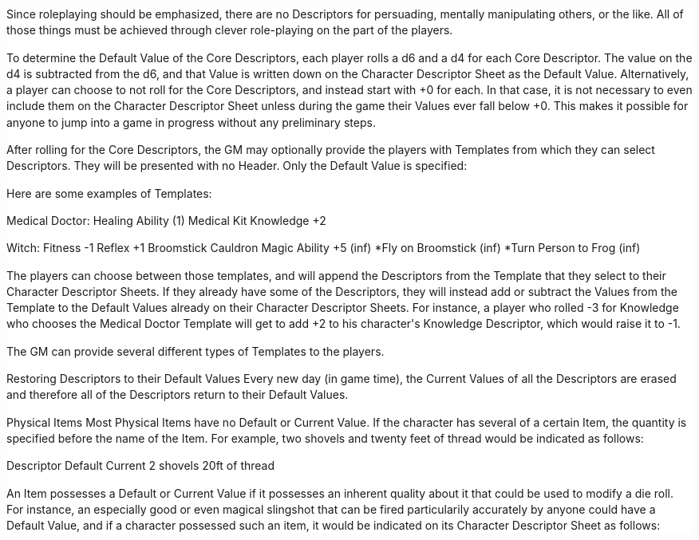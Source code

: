 Since roleplaying should be emphasized, there are no Descriptors for persuading, mentally manipulating others, or the like. All of those things must be achieved through clever role-playing on the part of the players.

To determine the Default Value of the Core Descriptors, each player rolls a d6 and a d4 for each Core Descriptor. The value on the d4 is subtracted from the d6, and that Value is written down on the Character Descriptor Sheet as the Default Value.
Alternatively, a player can choose to not roll for the Core Descriptors, and instead start with +0 for each. In that case, it is not necessary to even include them on the Character Descriptor Sheet unless during the game their Values ever fall below +0. This makes it possible for anyone to jump into a game in progress without any preliminary steps.

After rolling for the Core Descriptors, the GM may optionally provide the players with Templates from which they can select Descriptors. They will be presented with no Header. Only the Default Value is specified:

Here are some examples of Templates:

Medical Doctor:
Healing Ability (1)
Medical Kit
Knowledge +2

Witch:
Fitness -1
Reflex +1
Broomstick
Cauldron
Magic Ability +5 (inf)
 *Fly on Broomstick (inf)
 *Turn Person to Frog (inf)

The players can choose between those templates, and will append the Descriptors from the Template that they select to their Character Descriptor Sheets. If they already have some of the Descriptors, they will instead add or subtract the Values from the Template to the Default Values already on their Character Descriptor Sheets. For instance, a player who rolled -3 for Knowledge who chooses the Medical Doctor Template will get to add +2 to his character's Knowledge Descriptor, which would raise it to -1.

The GM can provide several different types of Templates to the players.

Restoring Descriptors to their Default Values
Every new day (in game time), the Current Values of all the Descriptors are erased and therefore all of the Descriptors return to their Default Values.

Physical Items
Most Physical Items have no Default or Current Value. If the character has several of a certain Item, the quantity is specified before the name of the Item. For example, two shovels and twenty feet of thread would be indicated as follows:

Descriptor        Default    Current
2 shovels
20ft of thread

An Item possesses a Default or Current Value if it possesses an inherent quality about it that could be used to modify a die roll. For instance, an especially good or even magical slingshot that can be fired particularily accurately by anyone could have a Default Value, and if a character possessed such an item, it would be indicated on its Character Descriptor Sheet as follows:
